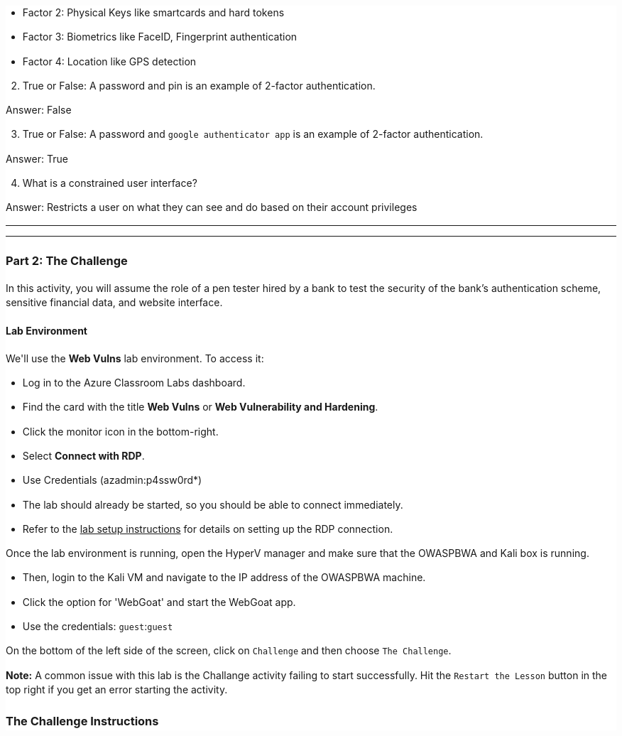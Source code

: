 
   - Factor 2: Physical Keys like smartcards and hard tokens


   - Factor 3: Biometrics like FaceID, Fingerprint authentication


   - Factor 4: Location like GPS detection


2. True or False: A password and pin is an example of 2-factor authentication.

Answer: False

3. True or False: A password and `google authenticator app` is an example of 2-factor authentication.

Answer: True

4. What is a constrained user interface?

Answer: Restricts a user on what they can see and do based on their account privileges

----
____

### Part 2: The Challenge

In this activity, you will assume the role of a pen tester hired by a bank to test the security of the bank’s authentication scheme, sensitive financial data, and website interface.


#### Lab Environment   

We'll use the **Web Vulns** lab environment. To access it:
  - Log in to the Azure Classroom Labs dashboard.
  - Find the card with the title **Web Vulns** or **Web Vulnerability and Hardening**.
  - Click the monitor icon in the bottom-right.
  - Select **Connect with RDP**.
  - Use Credentials (azadmin:p4ssw0rd*)

- The lab should already be started, so you should be able to connect immediately.

- Refer to the [lab setup instructions](https://cyberxsecurity.gitlab.io/documentation/using-classroom-labs/post/2019-01-09-first-access/) for details on setting up the RDP connection.

Once the lab environment is running, open the HyperV manager and make sure that the OWASPBWA and Kali box is running.

- Then, login to the Kali VM and navigate to the IP address of the OWASPBWA machine.

- Click the option for 'WebGoat' and start the WebGoat app.

- Use the credentials: `guest`:`guest`

On the bottom of the left side of the screen, click on `Challenge` and then choose `The Challenge`.

**Note:** A common issue with this lab is the Challange activity failing to start successfully. Hit the `Restart the Lesson` button in the top right if you get an error starting the activity.

### The Challenge Instructions
